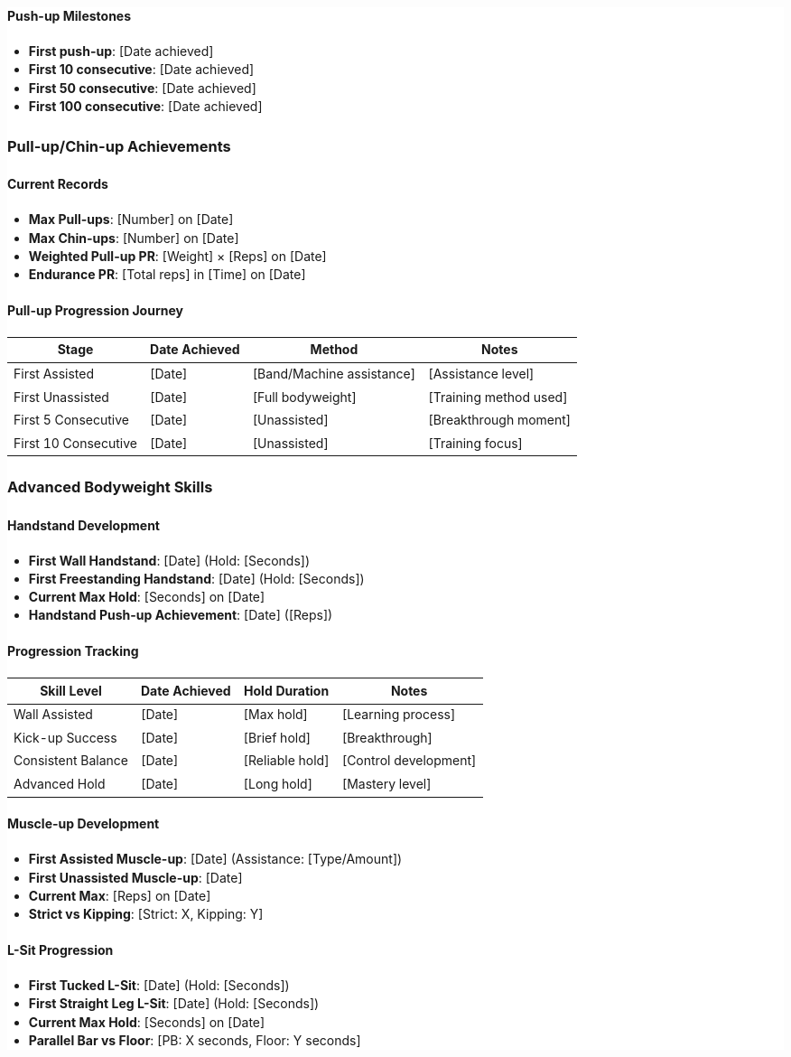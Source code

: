 #### Push-up Milestones
- **First push-up**: [Date achieved]
- **First 10 consecutive**: [Date achieved]
- **First 50 consecutive**: [Date achieved]
- **First 100 consecutive**: [Date achieved]

### Pull-up/Chin-up Achievements
#### Current Records
- **Max Pull-ups**: [Number] on [Date]
- **Max Chin-ups**: [Number] on [Date]
- **Weighted Pull-up PR**: [Weight] × [Reps] on [Date]
- **Endurance PR**: [Total reps] in [Time] on [Date]

#### Pull-up Progression Journey
| Stage | Date Achieved | Method | Notes |
|-------|---------------|--------|-------|
| First Assisted | [Date] | [Band/Machine assistance] | [Assistance level] |
| First Unassisted | [Date] | [Full bodyweight] | [Training method used] |
| First 5 Consecutive | [Date] | [Unassisted] | [Breakthrough moment] |
| First 10 Consecutive | [Date] | [Unassisted] | [Training focus] |

### Advanced Bodyweight Skills

#### Handstand Development
- **First Wall Handstand**: [Date] (Hold: [Seconds])
- **First Freestanding Handstand**: [Date] (Hold: [Seconds])
- **Current Max Hold**: [Seconds] on [Date]
- **Handstand Push-up Achievement**: [Date] ([Reps])

#### Progression Tracking
| Skill Level | Date Achieved | Hold Duration | Notes |
|-------------|---------------|---------------|-------|
| Wall Assisted | [Date] | [Max hold] | [Learning process] |
| Kick-up Success | [Date] | [Brief hold] | [Breakthrough] |
| Consistent Balance | [Date] | [Reliable hold] | [Control development] |
| Advanced Hold | [Date] | [Long hold] | [Mastery level] |

#### Muscle-up Development
- **First Assisted Muscle-up**: [Date] (Assistance: [Type/Amount])
- **First Unassisted Muscle-up**: [Date]
- **Current Max**: [Reps] on [Date]
- **Strict vs Kipping**: [Strict: X, Kipping: Y]

#### L-Sit Progression
- **First Tucked L-Sit**: [Date] (Hold: [Seconds])
- **First Straight Leg L-Sit**: [Date] (Hold: [Seconds])
- **Current Max Hold**: [Seconds] on [Date]
- **Parallel Bar vs Floor**: [PB: X seconds, Floor: Y seconds]
